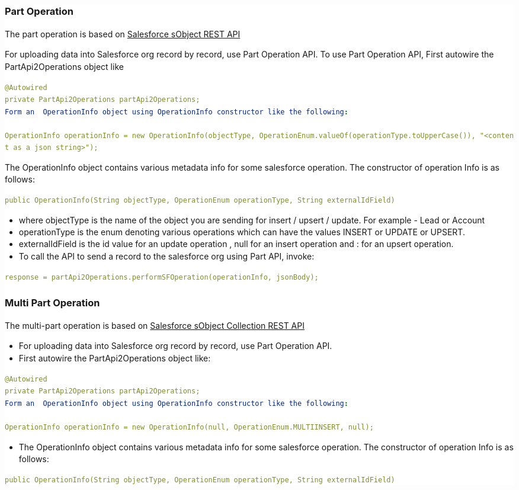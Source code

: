 ### Part Operation

The part operation is based on [Salesforce sObject REST API](https://developer.salesforce.com/docs/atlas.en-us.api_rest.meta/api_rest/resources_sobject_basic_info.htm)

For uploading data into Salesforce org record by record, use Part Operation API. To use Part Operation API, First autowire the PartApi2Operations object like

```yaml
@Autowired
private PartApi2Operations partApi2Operations;
Form an  OperationInfo object using OperationInfo constructor like the following:

OperationInfo operationInfo = new OperationInfo(objectType, OperationEnum.valueOf(operationType.toUpperCase()), "<content as a json string>");

```

The OperationInfo object contains various metadata info for some salesforce operation. The constructor of operation Info is as follows:

```yaml
public OperationInfo(String objectType, OperationEnum operationType, String externalIdField)
```
- where objectType is the name of the object you are sending for insert / upsert / update. For example - Lead or Account
- operationType is the enum denoting various operations which can have the values INSERT or UPDATE or UPSERT.
- externalIdField is the id value for an update operation , null for an insert operation and <fieldname>:<fieldvalue> for an upsert operation.
- To call the API to send a record to the salesforce org using Part API, invoke:

```yaml
response = partApi2Operations.performSFOperation(operationInfo, jsonBody);

```

### Multi Part Operation

The multi-part operation is based on [Salesforce sObject Collection REST API](https://developer.salesforce.com/docs/atlas.en-us.api_rest.meta/api_rest/resources_composite_sobjects_collections.htm)

- For uploading data into Salesforce org record by record, use Part Operation API. 
- First autowire the PartApi2Operations object like:

```yaml
@Autowired
private PartApi2Operations partApi2Operations;
Form an  OperationInfo object using OperationInfo constructor like the following:

OperationInfo operationInfo = new OperationInfo(null, OperationEnum.MULTIINSERT, null);
```

- The OperationInfo object contains various metadata info for some salesforce operation. The constructor of operation Info is as follows:

```yaml
public OperationInfo(String objectType, OperationEnum operationType, String externalIdField)
```
